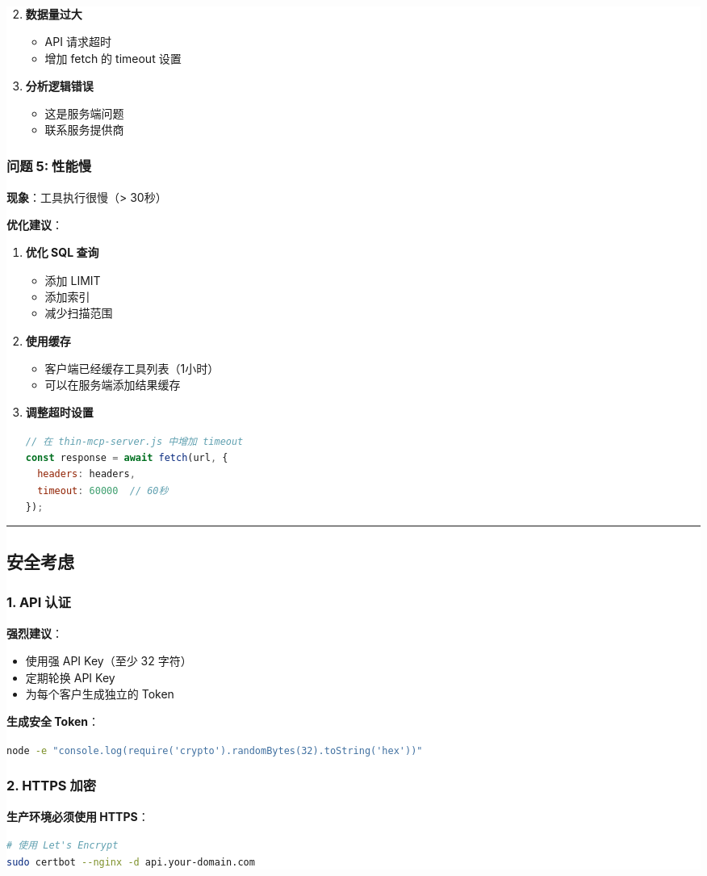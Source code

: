 2. **数据量过大**
   - API 请求超时
   - 增加 fetch 的 timeout 设置

3. **分析逻辑错误**
   - 这是服务端问题
   - 联系服务提供商

### 问题 5: 性能慢

**现象**：工具执行很慢（> 30秒）

**优化建议**：

1. **优化 SQL 查询**
   - 添加 LIMIT
   - 添加索引
   - 减少扫描范围

2. **使用缓存**
   - 客户端已经缓存工具列表（1小时）
   - 可以在服务端添加结果缓存

3. **调整超时设置**
   ```javascript
   // 在 thin-mcp-server.js 中增加 timeout
   const response = await fetch(url, {
     headers: headers,
     timeout: 60000  // 60秒
   });
   ```

---

## 安全考虑

### 1. API 认证

**强烈建议**：
- 使用强 API Key（至少 32 字符）
- 定期轮换 API Key
- 为每个客户生成独立的 Token

**生成安全 Token**：

```bash
node -e "console.log(require('crypto').randomBytes(32).toString('hex'))"
```

### 2. HTTPS 加密

**生产环境必须使用 HTTPS**：

```bash
# 使用 Let's Encrypt
sudo certbot --nginx -d api.your-domain.com
```
